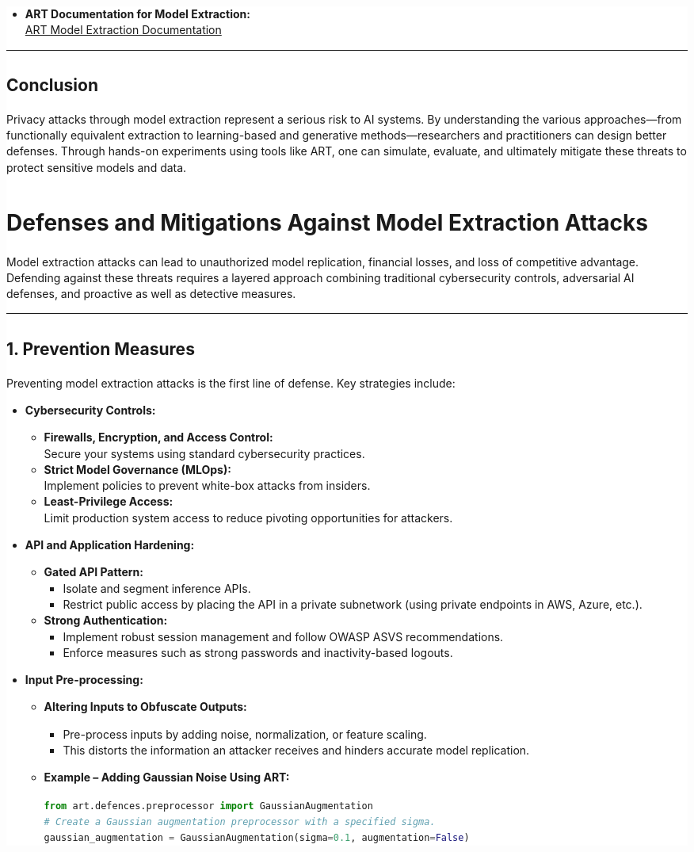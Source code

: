 - **ART Documentation for Model Extraction:**  
  [ART Model Extraction Documentation](https://adversarial-robustness-toolbox.readthedocs.io/en/latest/modules/attacks/extraction.html)

---

## Conclusion

Privacy attacks through model extraction represent a serious risk to AI systems. By understanding the various approaches—from functionally equivalent extraction to learning-based and generative methods—researchers and practitioners can design better defenses. Through hands-on experiments using tools like ART, one can simulate, evaluate, and ultimately mitigate these threats to protect sensitive models and data.



# Defenses and Mitigations Against Model Extraction Attacks

Model extraction attacks can lead to unauthorized model replication, financial losses, and loss of competitive advantage. Defending against these threats requires a layered approach combining traditional cybersecurity controls, adversarial AI defenses, and proactive as well as detective measures.

---

## 1. Prevention Measures

Preventing model extraction attacks is the first line of defense. Key strategies include:

- **Cybersecurity Controls:**
  - **Firewalls, Encryption, and Access Control:**  
    Secure your systems using standard cybersecurity practices.
  - **Strict Model Governance (MLOps):**  
    Implement policies to prevent white-box attacks from insiders.
  - **Least-Privilege Access:**  
    Limit production system access to reduce pivoting opportunities for attackers.

- **API and Application Hardening:**
  - **Gated API Pattern:**  
    - Isolate and segment inference APIs.
    - Restrict public access by placing the API in a private subnetwork (using private endpoints in AWS, Azure, etc.).
  - **Strong Authentication:**  
    - Implement robust session management and follow OWASP ASVS recommendations.
    - Enforce measures such as strong passwords and inactivity-based logouts.

- **Input Pre-processing:**
  - **Altering Inputs to Obfuscate Outputs:**  
    - Pre-process inputs by adding noise, normalization, or feature scaling.
    - This distorts the information an attacker receives and hinders accurate model replication.
  
  - **Example – Adding Gaussian Noise Using ART:**

    ```python
    from art.defences.preprocessor import GaussianAugmentation
    # Create a Gaussian augmentation preprocessor with a specified sigma.
    gaussian_augmentation = GaussianAugmentation(sigma=0.1, augmentation=False)
    